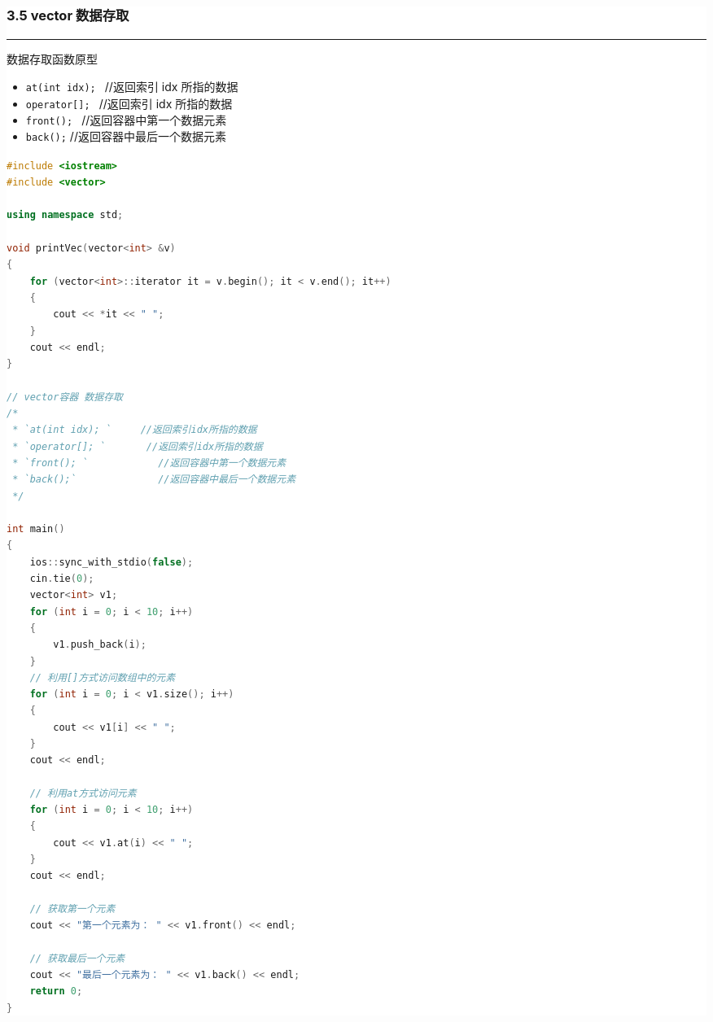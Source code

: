 ### 3.5 vector 数据存取

---

数据存取函数原型

- `at(int idx); ` //返回索引 idx 所指的数据
- `operator[]; ` //返回索引 idx 所指的数据
- `front(); ` //返回容器中第一个数据元素
- `back();` //返回容器中最后一个数据元素

```c++
#include <iostream>
#include <vector>

using namespace std;

void printVec(vector<int> &v)
{
    for (vector<int>::iterator it = v.begin(); it < v.end(); it++)
    {
        cout << *it << " ";
    }
    cout << endl;
}

// vector容器 数据存取
/*
 * `at(int idx); `     //返回索引idx所指的数据
 * `operator[]; `       //返回索引idx所指的数据
 * `front(); `            //返回容器中第一个数据元素
 * `back();`              //返回容器中最后一个数据元素
 */

int main()
{
    ios::sync_with_stdio(false);
    cin.tie(0);
    vector<int> v1;
    for (int i = 0; i < 10; i++)
    {
        v1.push_back(i);
    }
    // 利用[]方式访问数组中的元素
    for (int i = 0; i < v1.size(); i++)
    {
        cout << v1[i] << " ";
    }
    cout << endl;

    // 利用at方式访问元素
    for (int i = 0; i < 10; i++)
    {
        cout << v1.at(i) << " ";
    }
    cout << endl;

    // 获取第一个元素
    cout << "第一个元素为： " << v1.front() << endl;

    // 获取最后一个元素
    cout << "最后一个元素为： " << v1.back() << endl;
    return 0;
}
```